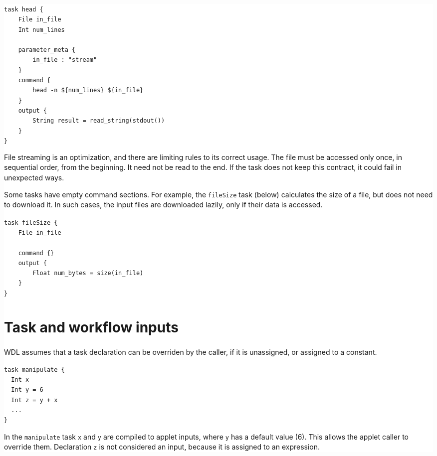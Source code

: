 ```wdl
task head {
    File in_file
    Int num_lines

    parameter_meta {
        in_file : "stream"
    }
    command {
        head -n ${num_lines} ${in_file}
    }
    output {
        String result = read_string(stdout())
    }
}
```

File streaming is an optimization, and there are limiting rules to its
correct usage. The file must be accessed only once, in sequential
order, from the beginning. It need not be read to the end. If the task
does not keep this contract, it could fail in unexpected ways.

Some tasks have empty command sections. For example, the `fileSize`
task (below) calculates the size of a file, but does not need to
download it.  In such cases, the input files are downloaded lazily,
only if their data is accessed.

```wdl
task fileSize {
    File in_file

    command {}
    output {
        Float num_bytes = size(in_file)
    }
}
```

# Task and workflow inputs

WDL assumes that a task declaration can be overriden
by the caller, if it is unassigned, or assigned to a constant.

```wdl
task manipulate {
  Int x
  Int y = 6
  Int z = y + x
  ...
}
```

In the `manipulate` task `x` and `y` are compiled to applet inputs,
where `y` has a default value (6). This allows the applet caller to
override them. Declaration `z` is not considered an input, because it
is assigned to an expression.
